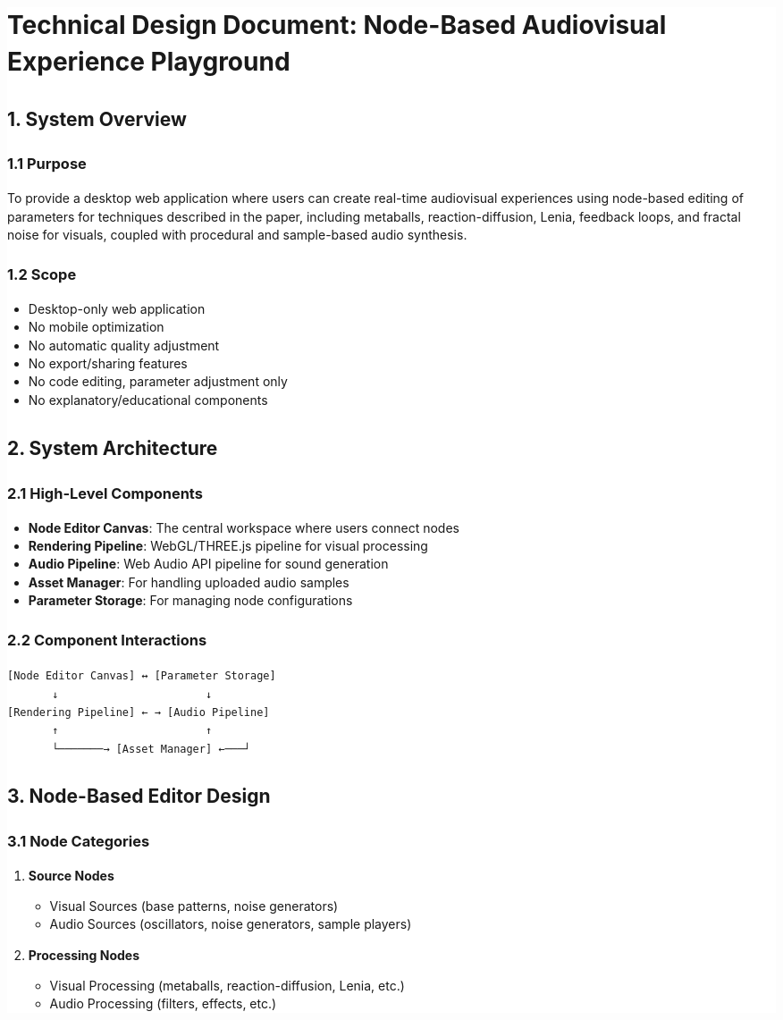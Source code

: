 # Technical Design Document: Node-Based Audiovisual Experience Playground

## 1. System Overview

### 1.1 Purpose
To provide a desktop web application where users can create real-time audiovisual experiences using node-based editing of parameters for techniques described in the paper, including metaballs, reaction-diffusion, Lenia, feedback loops, and fractal noise for visuals, coupled with procedural and sample-based audio synthesis.

### 1.2 Scope
- Desktop-only web application
- No mobile optimization
- No automatic quality adjustment
- No export/sharing features
- No code editing, parameter adjustment only
- No explanatory/educational components

## 2. System Architecture

### 2.1 High-Level Components
- **Node Editor Canvas**: The central workspace where users connect nodes
- **Rendering Pipeline**: WebGL/THREE.js pipeline for visual processing
- **Audio Pipeline**: Web Audio API pipeline for sound generation
- **Asset Manager**: For handling uploaded audio samples
- **Parameter Storage**: For managing node configurations

### 2.2 Component Interactions
```
[Node Editor Canvas] ↔ [Parameter Storage]
       ↓                       ↓
[Rendering Pipeline] ← → [Audio Pipeline]
       ↑                       ↑
       └───────→ [Asset Manager] ←───┘
```

## 3. Node-Based Editor Design

### 3.1 Node Categories
1. **Source Nodes**
   - Visual Sources (base patterns, noise generators)
   - Audio Sources (oscillators, noise generators, sample players)
   
2. **Processing Nodes**
   - Visual Processing (metaballs, reaction-diffusion, Lenia, etc.)
   - Audio Processing (filters, effects, etc.)
   